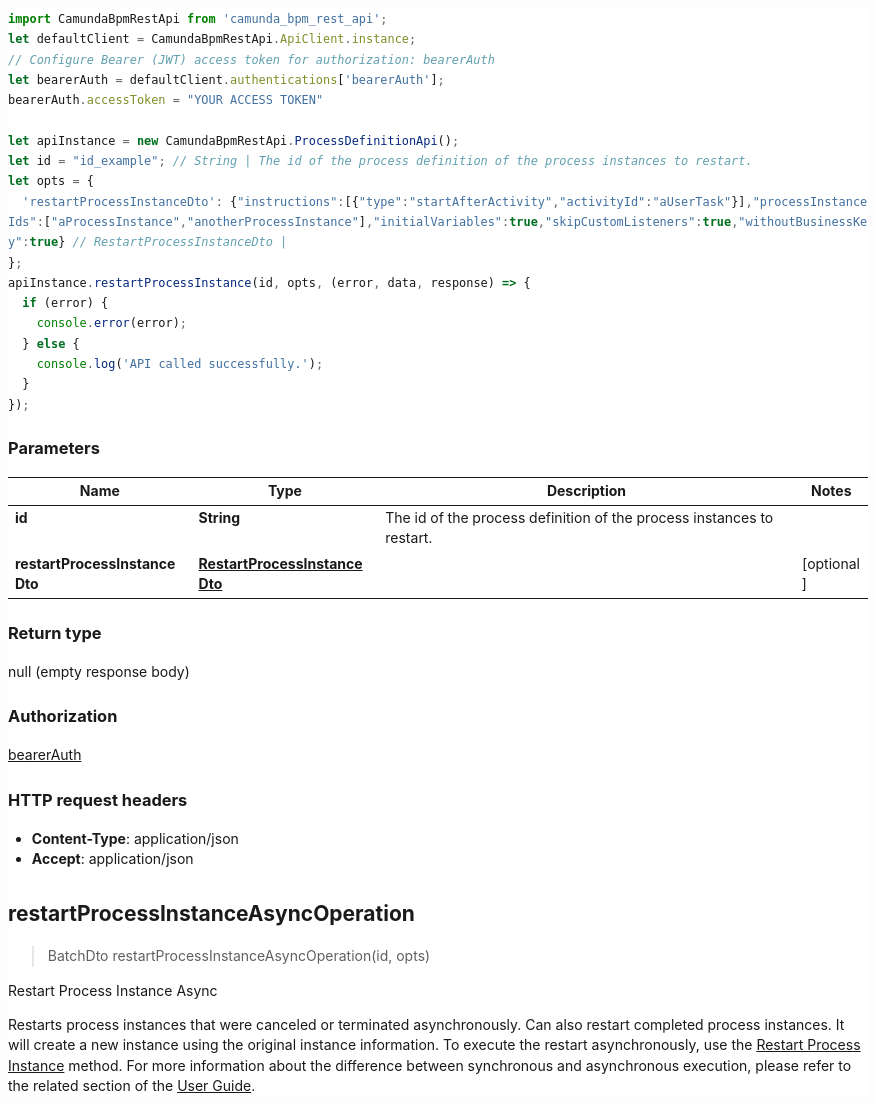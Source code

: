 ```javascript
import CamundaBpmRestApi from 'camunda_bpm_rest_api';
let defaultClient = CamundaBpmRestApi.ApiClient.instance;
// Configure Bearer (JWT) access token for authorization: bearerAuth
let bearerAuth = defaultClient.authentications['bearerAuth'];
bearerAuth.accessToken = "YOUR ACCESS TOKEN"

let apiInstance = new CamundaBpmRestApi.ProcessDefinitionApi();
let id = "id_example"; // String | The id of the process definition of the process instances to restart.
let opts = {
  'restartProcessInstanceDto': {"instructions":[{"type":"startAfterActivity","activityId":"aUserTask"}],"processInstanceIds":["aProcessInstance","anotherProcessInstance"],"initialVariables":true,"skipCustomListeners":true,"withoutBusinessKey":true} // RestartProcessInstanceDto | 
};
apiInstance.restartProcessInstance(id, opts, (error, data, response) => {
  if (error) {
    console.error(error);
  } else {
    console.log('API called successfully.');
  }
});
```

### Parameters


Name | Type | Description  | Notes
------------- | ------------- | ------------- | -------------
 **id** | **String**| The id of the process definition of the process instances to restart. | 
 **restartProcessInstanceDto** | [**RestartProcessInstanceDto**](RestartProcessInstanceDto.md)|  | [optional] 

### Return type

null (empty response body)

### Authorization

[bearerAuth](../README.md#bearerAuth)

### HTTP request headers

- **Content-Type**: application/json
- **Accept**: application/json


## restartProcessInstanceAsyncOperation

> BatchDto restartProcessInstanceAsyncOperation(id, opts)

Restart Process Instance Async

Restarts process instances that were canceled or terminated asynchronously. Can also restart completed process instances. It will create a new instance using the original instance information. To execute the restart asynchronously, use the [Restart Process Instance](https://docs.camunda.org/manual/7.14/reference/rest/process-definition/post-restart-process-instance-sync/) method.  For more information about the difference between synchronous and asynchronous execution, please refer to the related section of the [User Guide](https://docs.camunda.org/manual/7.14/user-guide/process-engine/process-instance-restart/#execution).
